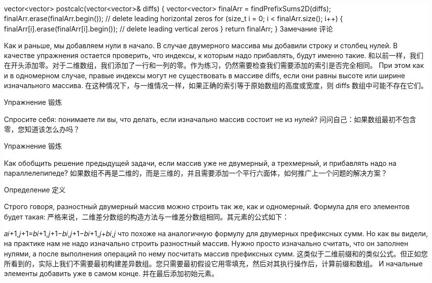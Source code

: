 vector<vector<int>> postcalc(vector<vector<int>>& diffs) {
    vector<vector<int>> finalArr = findPrefixSums2D(diffs);
    finalArr.erase(finalArr.begin());
    // delete leading horizontal zeros
    for (size_t i = 0; i < finalArr.size(); i++) {
        finalArr[i].erase(finalArr[i].begin());
        // delete leading vertical zeros
    }
    return finalArr;
}
Замечание 评论

Как и раньше, мы добавляем нули в начало. В случае двумерного массива мы добавили строку и столбец нулей. В качестве упражнения остается проверить, что индексы, к которым надо прибавлять, будут именно такие.
和以前一样，我们在开头添加零。对于二维数组，我们添加了一行和一列的零。作为练习，仍然需要检查我们需要添加的索引是否完全相同。
При этом как и в одномерном случае, правые индексы могут не существовать в массиве diffs, если они равны высоте или ширине изначального массива.
在这种情况下，与一维情况一样，如果正确的索引等于原始数组的高度或宽度，则 diffs 数组中可能不存在它们。

Упражнение 锻炼

Спросите себя: понимаете ли вы, что делать, если изначально массив состоит не из нулей?
问问自己：如果数组最初不包含零，您知道该怎么办吗？

Упражнение 锻炼

Как обобщить решение предыдущей задачи, если массив уже не двумерный, а трехмерный, и прибавлять надо на параллелепипеде?
如果数组不再是二维的，而是三维的，并且需要添加一个平行六面体，如何推广上一个问题的解决方案？

Определение 定义

Строго говоря, разностный двумерный массив можно строить так же, как и одномерный. Формула для его элементов будет такая:
严格来说，二维差分数组的构造方法与一维差分数组相同。其元素的公式如下：

𝑎𝑖+1,𝑗+1=𝑏𝑖+1,𝑗+1−𝑏𝑖,𝑗+1−𝑏𝑖+1,𝑗+𝑏𝑖,𝑗
что похоже на аналогичную формулу для двумерных префиксных сумм. Но как вы видели, на практике нам не надо изначально строить разностный массив. Нужно просто изначально считать, что он заполнен нулями, а после выполнения операций по нему посчитать массив префиксных сумм.
这类似于二维前缀和的类似公式。但正如您所看到的，实际上我们不需要最初构建差异数组。您只需要最初假设它用零填充，然后对其执行操作后，计算前缀和数组。
И начальные элементы добавить уже в самом конце.
并在最后添加初始元素。